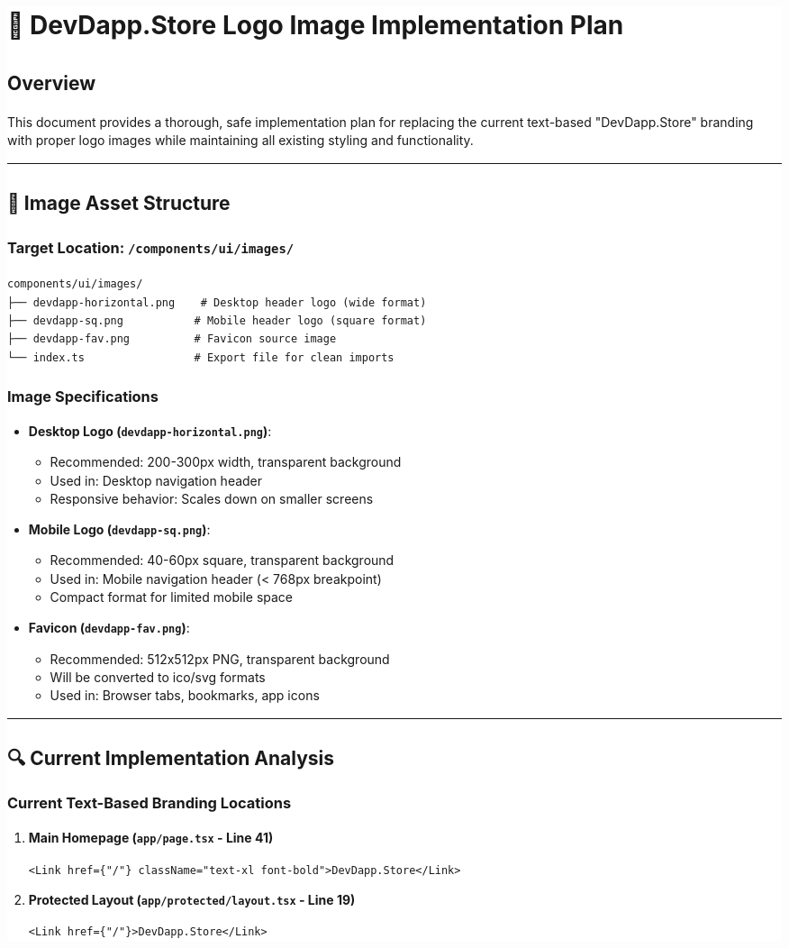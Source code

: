 # 🎨 DevDapp.Store Logo Image Implementation Plan

## **Overview**
This document provides a thorough, safe implementation plan for replacing the current text-based "DevDapp.Store" branding with proper logo images while maintaining all existing styling and functionality.

---

## **📁 Image Asset Structure**

### **Target Location: `/components/ui/images/`**
```
components/ui/images/
├── devdapp-horizontal.png    # Desktop header logo (wide format)
├── devdapp-sq.png           # Mobile header logo (square format)  
├── devdapp-fav.png          # Favicon source image
└── index.ts                 # Export file for clean imports
```

### **Image Specifications**
- **Desktop Logo (`devdapp-horizontal.png`)**:
  - Recommended: 200-300px width, transparent background
  - Used in: Desktop navigation header
  - Responsive behavior: Scales down on smaller screens

- **Mobile Logo (`devdapp-sq.png`)**:
  - Recommended: 40-60px square, transparent background  
  - Used in: Mobile navigation header (< 768px breakpoint)
  - Compact format for limited mobile space

- **Favicon (`devdapp-fav.png`)**:
  - Recommended: 512x512px PNG, transparent background
  - Will be converted to ico/svg formats
  - Used in: Browser tabs, bookmarks, app icons

---

## **🔍 Current Implementation Analysis**

### **Current Text-Based Branding Locations**

1. **Main Homepage (`app/page.tsx` - Line 41)**
   ```tsx
   <Link href={"/"} className="text-xl font-bold">DevDapp.Store</Link>
   ```

2. **Protected Layout (`app/protected/layout.tsx` - Line 19)**
   ```tsx
   <Link href={"/"}>DevDapp.Store</Link>
   ```

